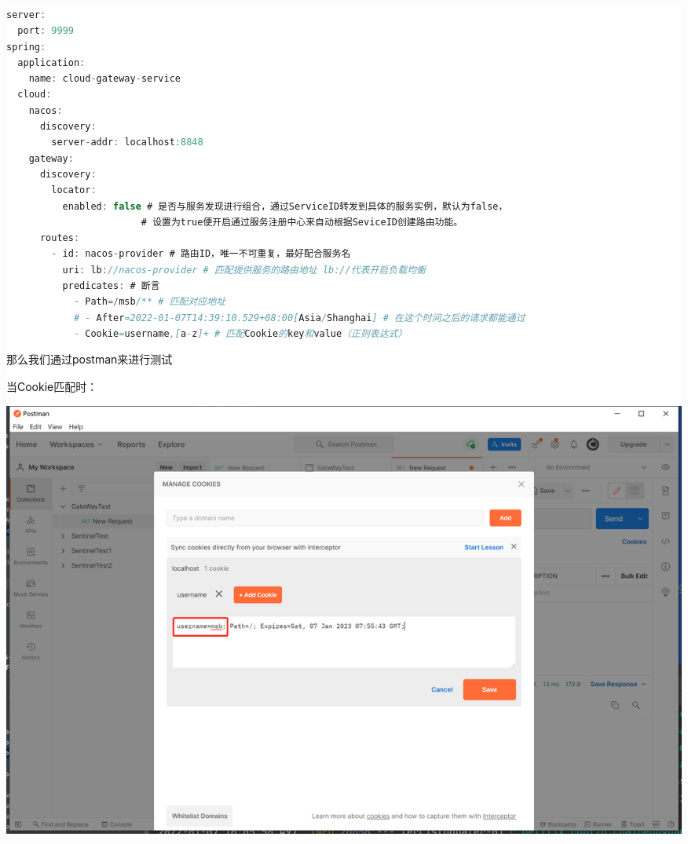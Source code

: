 ```java
server:
  port: 9999
spring:
  application:
    name: cloud-gateway-service
  cloud:
    nacos:
      discovery:
        server-addr: localhost:8848
    gateway:
      discovery:
        locator:
          enabled: false # 是否与服务发现进行组合，通过ServiceID转发到具体的服务实例，默认为false，
                        # 设置为true便开启通过服务注册中心来自动根据SeviceID创建路由功能。
      routes:
        - id: nacos-provider # 路由ID，唯一不可重复，最好配合服务名
          uri: lb://nacos-provider # 匹配提供服务的路由地址 lb://代表开启负载均衡
          predicates: # 断言
            - Path=/msb/** # 匹配对应地址
            # - After=2022-01-07T14:39:10.529+08:00[Asia/Shanghai] # 在这个时间之后的请求都能通过
            - Cookie=username,[a-z]+ # 匹配Cookie的key和value（正则表达式）
```

那么我们通过postman来进行测试

当Cookie匹配时：

![image-20220107162754644](image-20220107162754644.png)
